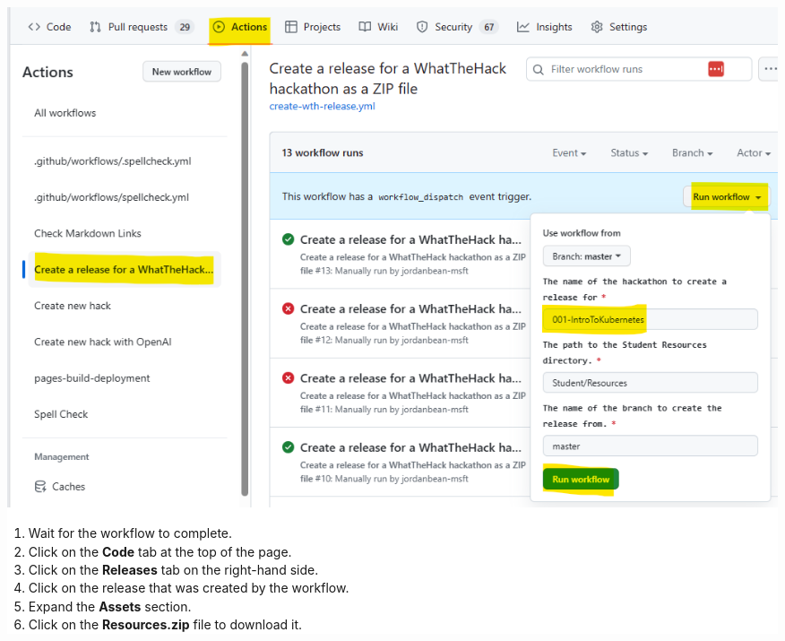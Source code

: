    ![create-a-release-for-a-whatthehack-hackathon](images/create-a-release-for-a-whatthehack-hackathon.png)

1. Wait for the workflow to complete.
1. Click on the **Code** tab at the top of the page.
1. Click on the **Releases** tab on the right-hand side.
1. Click on the release that was created by the workflow.
1. Expand the **Assets** section.
1. Click on the **Resources.zip** file to download it.

